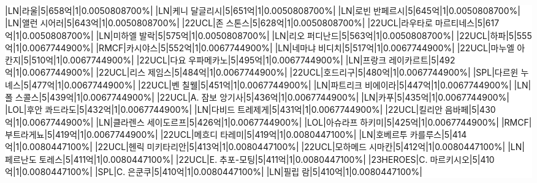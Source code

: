 |LN|라울|5|658억|1|0.0050808700%|
|LN|케니 달글리시|5|651억|1|0.0050808700%|
|LN|로빈 반페르시|5|645억|1|0.0050808700%|
|LN|앨런 시어러|5|643억|1|0.0050808700%|
|22UCL|존 스톤스|5|628억|1|0.0050808700%|
|22UCL|라우타로 마르티네스|5|617억|1|0.0050808700%|
|LN|미하엘 발락|5|575억|1|0.0050808700%|
|LN|리오 퍼디난드|5|563억|1|0.0050808700%|
|22UCL|하파|5|555억|1|0.0067744900%|
|RMCF|카시야스|5|552억|1|0.0067744900%|
|LN|네마냐 비디치|5|517억|1|0.0067744900%|
|22UCL|마누엘 아칸지|5|510억|1|0.0067744900%|
|22UCL|다요 우파메카노|5|495억|1|0.0067744900%|
|LN|프랑크 레이카르트|5|492억|1|0.0067744900%|
|22UCL|리스 제임스|5|484억|1|0.0067744900%|
|22UCL|호드리구|5|480억|1|0.0067744900%|
|SPL|다르윈 누녜스|5|477억|1|0.0067744900%|
|22UCL|벤 칠웰|5|451억|1|0.0067744900%|
|LN|파트리크 비에이라|5|447억|1|0.0067744900%|
|LN|폴 스콜스|5|439억|1|0.0067744900%|
|22UCL|A. 잠보 앙기사|5|436억|1|0.0067744900%|
|LN|카푸|5|435억|1|0.0067744900%|
|LOL|후안 콰드라도|5|432억|1|0.0067744900%|
|LN|다비드 트레제게|5|431억|1|0.0067744900%|
|22UCL|킬리안 음바페|5|430억|1|0.0067744900%|
|LN|클라렌스 세이도르프|5|426억|1|0.0067744900%|
|LOL|아슈라프 하키미|5|425억|1|0.0067744900%|
|RMCF|부트라게뇨|5|419억|1|0.0067744900%|
|22UCL|메흐디 타레미|5|419억|1|0.0080447100%|
|LN|호베르투 카를루스|5|414억|1|0.0080447100%|
|22UCL|헨릭 미키타리안|5|413억|1|0.0080447100%|
|22UCL|모하메드 시마칸|5|412억|1|0.0080447100%|
|LN|페르난도 토레스|5|411억|1|0.0080447100%|
|22UCL|E. 추포-모팅|5|411억|1|0.0080447100%|
|23HEROES|C. 마르키시오|5|410억|1|0.0080447100%|
|SPL|C. 은쿤쿠|5|410억|1|0.0080447100%|
|LN|필립 람|5|410억|1|0.0080447100%|